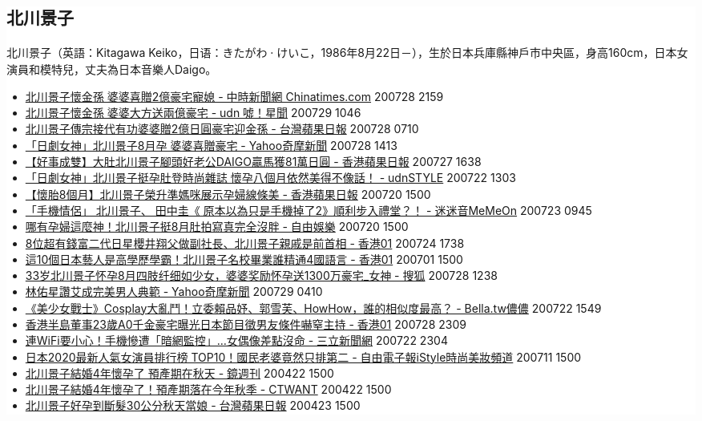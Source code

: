## 北川景子

北川景子（英語：Kitagawa Keiko，日语：きたがわ · けいこ，1986年8月22日－），生於日本兵庫縣神戶市中央區，身高160cm，日本女演員和模特兒，丈夫為日本音樂人Daigo。
- [北川景子懷金孫 婆婆喜贈2億豪宅寵媳 - 中時新聞網 Chinatimes.com](https://www.chinatimes.com/realtimenews/20200728005844-260404 "北川景子懷金孫 婆婆喜贈2億豪宅寵媳 - 中時新聞網 Chinatimes.com") 200728 2159
- [北川景子懷金孫 婆婆大方送兩億豪宅 - udn 噓！星聞](https://stars.udn.com/star/story/10089/4738839 "北川景子懷金孫 婆婆大方送兩億豪宅 - udn 噓！星聞") 200729 1046
- [北川景子傳宗接代有功婆婆贈2億日圓豪宅迎金孫 - 台灣蘋果日報](https://tw.appledaily.com/entertainment/20200728/QDQ3CTWQSDLNT7F54XUVOL6474/ "北川景子傳宗接代有功婆婆贈2億日圓豪宅迎金孫 - 台灣蘋果日報") 200728 0710
- [「日劇女神」北川景子8月孕 婆婆喜贈豪宅 - Yahoo奇摩新聞](https://tw.news.yahoo.com/%E6%97%A5%E5%8A%87%E5%A5%B3%E7%A5%9E-%E5%8C%97%E5%B7%9D%E6%99%AF%E5%AD%908%E6%9C%88%E5%AD%95-%E5%A9%86%E5%A9%86%E5%96%9C%E8%B4%88%E8%B1%AA%E5%AE%85-055747587.html "「日劇女神」北川景子8月孕 婆婆喜贈豪宅 - Yahoo奇摩新聞") 200728 1413
- [【好事成雙】大肚北川景子腳頭好老公DAIGO贏馬獲81萬日圓 - 香港蘋果日報](https://hk.appledaily.com/entertainment/20200726/EPN6N7TXOXJ7RKDTMCYI4XOP2Y/ "【好事成雙】大肚北川景子腳頭好老公DAIGO贏馬獲81萬日圓 - 香港蘋果日報") 200727 1638
- [「日劇女神」北川景子挺孕肚登時尚雜誌 懷孕八個月依然美得不像話！ - udnSTYLE](https://style.udn.com/style/story/8065/4721016 "「日劇女神」北川景子挺孕肚登時尚雜誌 懷孕八個月依然美得不像話！ - udnSTYLE") 200722 1303
- [【懷胎8個月】北川景子榮升準媽咪展示孕婦線條美 - 香港蘋果日報](https://hk.appledaily.com/entertainment/20200720/LYIUA7QIGUI5GZYCPR6T2XU4DQ/ "【懷胎8個月】北川景子榮升準媽咪展示孕婦線條美 - 香港蘋果日報") 200720 1500
- [「手機情侶」 北川景子、 田中圭《 原本以為只是手機掉了2》順利步入禮堂？！ - 迷迷音MeMeOn](https://memeon-music.com/2020/07/23/stolen-identity-2/ "「手機情侶」 北川景子、 田中圭《 原本以為只是手機掉了2》順利步入禮堂？！ - 迷迷音MeMeOn") 200723 0945
- [哪有孕婦這麼神！北川景子挺8月肚拍寫真完全沒胖 - 自由娛樂](https://ent.ltn.com.tw/news/breakingnews/3234418 "哪有孕婦這麼神！北川景子挺8月肚拍寫真完全沒胖 - 自由娛樂") 200720 1500
- [8位超有錢富二代日星櫻井翔父做副社長、北川景子親戚是前首相 - 香港01](https://www.hk01.com/%E9%96%8B%E7%BD%90/502224/8%E4%BD%8D%E8%B6%85%E6%9C%89%E9%8C%A2%E5%AF%8C%E4%BA%8C%E4%BB%A3%E6%97%A5%E6%98%9F-%E6%AB%BB%E4%BA%95%E7%BF%94%E7%88%B6%E5%81%9A%E5%89%AF%E7%A4%BE%E9%95%B7-%E5%8C%97%E5%B7%9D%E6%99%AF%E5%AD%90%E8%A6%AA%E6%88%9A%E6%98%AF%E5%89%8D%E9%A6%96%E7%9B%B8 "8位超有錢富二代日星櫻井翔父做副社長、北川景子親戚是前首相 - 香港01") 200724 1738
- [這10個日本藝人是高學歷學霸！北川景子名校畢業誰精通4國語言 - 香港01](https://www.hk01.com/%E9%96%8B%E7%BD%90/492110/%E9%80%9910%E5%80%8B%E6%97%A5%E6%9C%AC%E8%97%9D%E4%BA%BA%E6%98%AF%E9%AB%98%E5%AD%B8%E6%AD%B7%E5%AD%B8%E9%9C%B8-%E5%8C%97%E5%B7%9D%E6%99%AF%E5%AD%90%E5%90%8D%E6%A0%A1%E7%95%A2%E6%A5%AD-%E8%AA%B0%E7%B2%BE%E9%80%9A4%E5%9C%8B%E8%AA%9E%E8%A8%80 "這10個日本藝人是高學歷學霸！北川景子名校畢業誰精通4國語言 - 香港01") 200701 1500
- [33岁北川景子怀孕8月四肢纤细如少女，婆婆奖励怀孕送1300万豪宅_女神 - 搜狐](http://www.sohu.com/a/410132794_398798 "33岁北川景子怀孕8月四肢纤细如少女，婆婆奖励怀孕送1300万豪宅_女神 - 搜狐") 200728 1238
- [林佑星讚艾成完美男人典範 - Yahoo奇摩新聞](https://tw.news.yahoo.com/%E6%9E%97%E4%BD%91%E6%98%9F%E8%AE%9A%E8%89%BE%E6%88%90%E5%AE%8C%E7%BE%8E%E7%94%B7%E4%BA%BA%E5%85%B8%E7%AF%84-201000701.html "林佑星讚艾成完美男人典範 - Yahoo奇摩新聞") 200729 0410
- [《美少女戰士》Cosplay大亂鬥！立委賴品妤、郭雪芙、HowHow，誰的相似度最高？ - Bella.tw儂儂](https://www.bella.tw/articles/celebrities/25056 "《美少女戰士》Cosplay大亂鬥！立委賴品妤、郭雪芙、HowHow，誰的相似度最高？ - Bella.tw儂儂") 200722 1549
- [香港半島董事23歲A0千金豪宅曝光日本節目徵男友條件嚇窒主持 - 香港01](https://www.hk01.com/%E9%96%8B%E7%BD%90/503138/%E9%A6%99%E6%B8%AF%E5%8D%8A%E5%B3%B6%E8%91%A3%E4%BA%8B23%E6%AD%B2a0%E5%8D%83%E9%87%91%E8%B1%AA%E5%AE%85%E6%9B%9D%E5%85%89-%E6%97%A5%E6%9C%AC%E7%AF%80%E7%9B%AE%E5%BE%B5%E7%94%B7%E5%8F%8B%E6%A2%9D%E4%BB%B6%E5%9A%87%E7%AA%92%E4%B8%BB%E6%8C%81 "香港半島董事23歲A0千金豪宅曝光日本節目徵男友條件嚇窒主持 - 香港01") 200728 2309
- [連WiFi要小心！手機慘遭「暗網監控」…女偶像差點沒命 - 三立新聞網](https://star.setn.com/news/784157 "連WiFi要小心！手機慘遭「暗網監控」…女偶像差點沒命 - 三立新聞網") 200722 2304
- [日本2020最新人氣女演員排行榜 TOP10！國民老婆竟然只排第二 - 自由電子報iStyle時尚美妝頻道](https://istyle.ltn.com.tw/article/13996 "日本2020最新人氣女演員排行榜 TOP10！國民老婆竟然只排第二 - 自由電子報iStyle時尚美妝頻道") 200711 1500
- [北川景子結婚4年懷孕了 預產期在秋天 - 鏡週刊](https://www.mirrormedia.mg/story/20200422ent009/ "北川景子結婚4年懷孕了 預產期在秋天 - 鏡週刊") 200422 1500
- [北川景子結婚4年懷孕了！預產期落在今年秋季 - CTWANT](https://www.ctwant.com/article/47053 "北川景子結婚4年懷孕了！預產期落在今年秋季 - CTWANT") 200422 1500
- [北川景子好孕到斷髮30公分秋天當娘 - 台灣蘋果日報](https://tw.appledaily.com/entertainment/20200423/E3NSBVYHP3QSCSUIDP6M7LAWCI/ "北川景子好孕到斷髮30公分秋天當娘 - 台灣蘋果日報") 200423 1500
